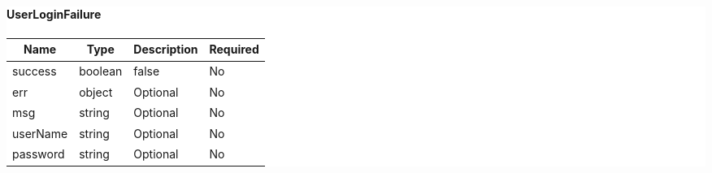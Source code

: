 #### UserLoginFailure

| Name | Type | Description | Required |
| ---- | ---- | ----------- | -------- |
| success | boolean | false | No |
| err | object | Optional | No |
| msg | string | Optional | No |
| userName | string | Optional | No |
| password | string | Optional | No |
